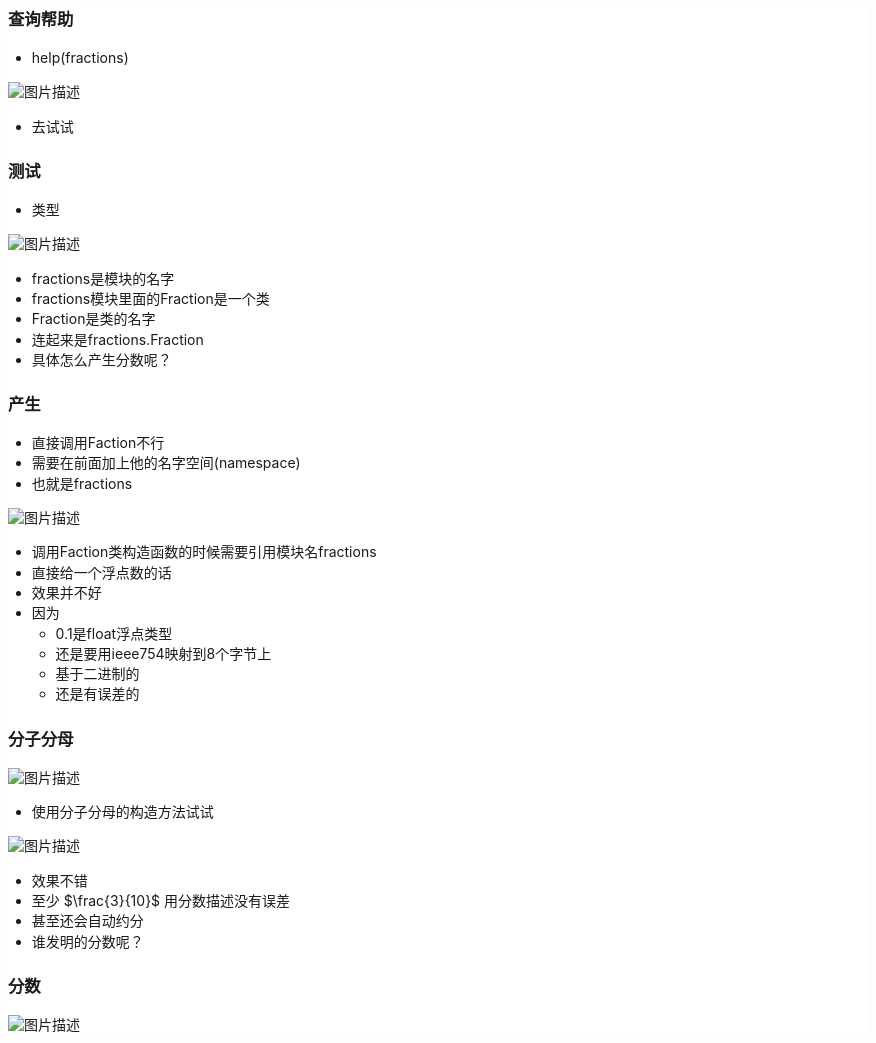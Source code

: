 ### 查询帮助

- help(fractions)

![图片描述](https://doc.shiyanlou.com/courses/uid1190679-20210820-1629469179740)

- 去试试

### 测试

- 类型

![图片描述](https://doc.shiyanlou.com/courses/uid1190679-20220803-1659501554646)

- fractions是模块的名字
- fractions模块里面的Fraction是一个类
- Fraction是类的名字 
- 连起来是fractions.Fraction
- 具体怎么产生分数呢？

### 产生 

- 直接调用Faction不行
- 需要在前面加上他的名字空间(namespace)
- 也就是fractions

![图片描述](https://doc.shiyanlou.com/courses/uid1190679-20210820-1629469350052)

- 调用Faction类构造函数的时候需要引用模块名fractions
- 直接给一个浮点数的话
- 效果并不好
- 因为
	- 0.1是float浮点类型
	- 还是要用ieee754映射到8个字节上
	- 基于二进制的
	- 还是有误差的 

### 分子分母

![图片描述](https://doc.shiyanlou.com/courses/uid1190679-20210820-1629469860876)

- 使用分子分母的构造方法试试

![图片描述](https://doc.shiyanlou.com/courses/uid1190679-20210820-1629469949278)

- 效果不错
- 至少 $\frac{3}{10}$ 用分数描述没有误差
- 甚至还会自动约分
- 谁发明的分数呢？

### 分数

![图片描述](https://doc.shiyanlou.com/courses/uid1190679-20210821-1629498062292)
